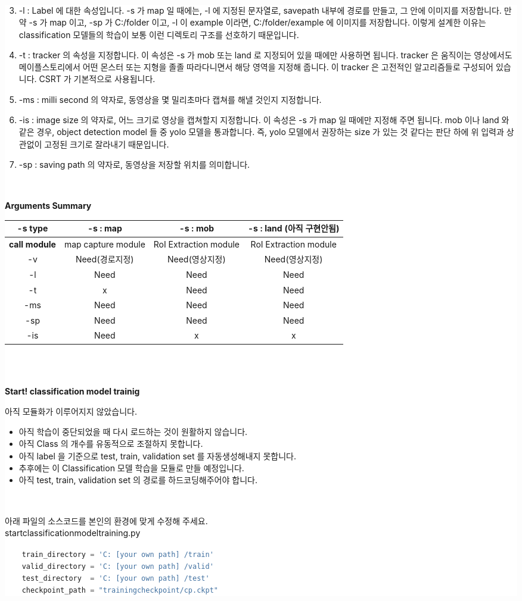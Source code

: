 3. -l : Label 에 대한 속성입니다. -s 가 map 일 때에는, -l 에 지정된 문자열로, savepath 내부에 경로를 만들고, 그 안에 이미지를 저장합니다. 만약 -s 가 map 이고, -sp 가 C:/folder 이고, -l 이 example 이라면, C:/folder/example 에 이미지를 저장합니다. 이렇게 설계한 이유는 classification 모델들의 학습이 보통 이런 디렉토리 구조를 선호하기 때문입니다.

4. -t : tracker 의 속성을 지정합니다. 이 속성은 -s 가 mob 또는 land 로 지정되어 있을 때에만 사용하면 됩니다. tracker 은 움직이는 영상에서도 메이플스토리에서 어떤 몬스터 또는 지형을 졸졸 따라다니면서 해당 영역을 지정해 줍니다. 이 tracker 은 고전적인 알고리즘들로 구성되어 있습니다. CSRT 가 기본적으로 사용됩니다.

5. -ms : milli second 의 약자로, 동영상을 몇 밀리초마다 캡쳐를 해낼 것인지 지정합니다.

6. -is : image size 의 약자로, 어느 크기로 영상을 캡쳐할지 지정합니다. 이 속성은 -s 가 map 일 때에만 지정해 주면 됩니다. mob 이나 land 와 같은 경우, object detection model 들 중 yolo 모델을 통과합니다. 즉, yolo 모델에서 권장하는 size 가 있는 것 같다는 판단 하에 위 입력과 상관없이 고정된 크기로 잘라내기 때문입니다.

7. -sp : saving path 의 약자로, 동영상을 저장할 위치를 의미합니다.

<br>

**Arguments Summary**

| -s type | -s : map | -s : mob | -s : land (아직 구현안됨) |
|:-------:|:--------:|:--------:|:---------:|
| **call module** | map capture module | RoI Extraction module | RoI Extraction module |
| -v | Need(경로지정) | Need(영상지정) | Need(영상지정) |
| -l | Need | Need | Need |
| -t | x | Need | Need |
| -ms | Need | Need | Need |
| -sp | Need | Need | Need |
| -is | Need | x | x |


<br>
<br>

**Start! classification model trainig**

아직 모듈화가 이루어지지 않았습니다.

- 아직 학습이 중단되었을 때 다시 로드하는 것이 원활하지 않습니다.
- 아직 Class 의 개수를 유동적으로 조절하지 못합니다.
- 아직 label 을 기준으로 test, train, validation set 를 자동생성해내지 못합니다.
- 추후에는 이 Classification 모델 학습을 모듈로 만들 예정입니다.
- 아직 test, train, validation set 의 경로를 하드코딩해주어야 합니다.

<br>

아래 파일의 소스코드를 본인의 환경에 맞게 수정해 주세요. <br>
startclassificationmodeltraining.py
```python
    train_directory = 'C: [your own path] /train'
    valid_directory = 'C: [your own path] /valid'
    test_directory  = 'C: [your own path] /test'
    checkpoint_path = "trainingcheckpoint/cp.ckpt"
```
